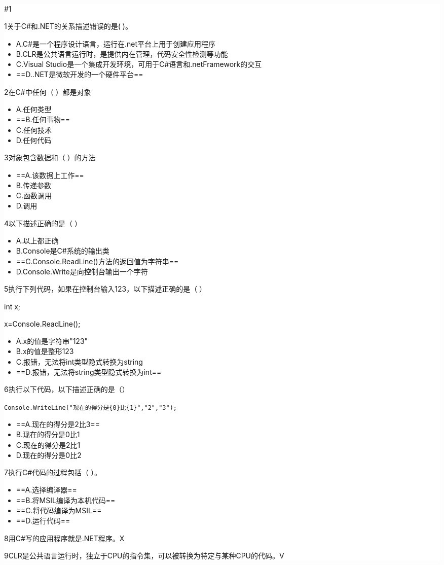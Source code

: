 #1

1‎关于C#和.NET的关系描述错误的是( )。

- A.C#是一个程序设计语言，运行在.net平台上用于创建应用程序
- B.CLR是公共语言运行时，是提供内在管理，代码安全性检测等功能
- C.Visual Studio是一个集成开发环境，可用于C#语言和.netFramework的交互
- ==D..NET是微软开发的一个硬件平台==

2在C#中任何（ ）都是对象

- ‏A.任何类型
- ==B.任何事物==
- C.任何技术
- D.任何代码

3‌对象包含数据和（ ）的方法

- ==A.该数据上工作==
- B.传递参数
- C.函数调用
- D.调用

4‍以下描述正确的是（ ）

- A.以上都正确
- B.Console是C#系统的输出类
- ==C.Console.ReadLine()方法的返回值为字符串==
- D.Console.Write是向控制台输出一个字符

5‌执行下列代码，如果在控制台输入123，以下描述正确的是（ ）

‌int x;

‌x=Console.ReadLine();

- A.x的值是字符串"123"
- B.x的值是整形123
- C.报错，无法将int类型隐式转换为string
- ==D.报错，无法将string类型隐式转换为int==

6执行以下代码，以下描述正确的是（）

`Console.WriteLine("现在的得分是{0}比{1}","2","3");`

- ==A.现在的得分是2比3==
- B.现在的得分是0比1
- C.现在的得分是2比1
- D.现在的得分是0比2

7执行C#代码的过程包括（ ）。

- ==A.选择编译器==
- ==B.将MSIL编译为本机代码==
- ==C.将代码编译为MSIL==
- ==D.运行代码==

8‌用C#写的应用程序就是.NET程序。X

9‏CLR是公共语言运行时，独立于CPU的指令集，可以被转换为特定与某种CPU的代码。V
